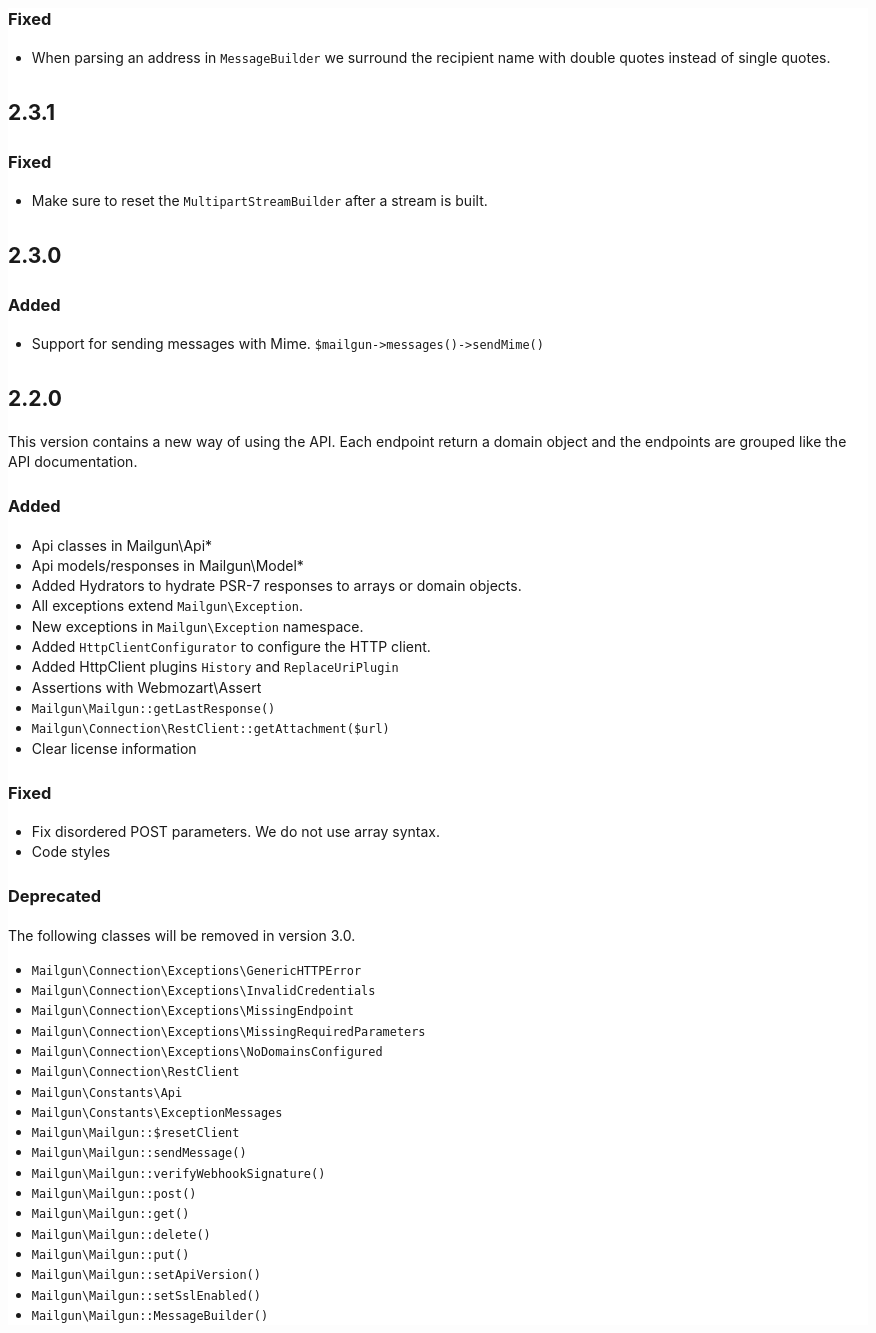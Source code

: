 ### Fixed

- When parsing an address in `MessageBuilder` we surround the recipient name with double quotes instead of single quotes.

## 2.3.1

### Fixed

- Make sure to reset the `MultipartStreamBuilder` after a stream is built.

## 2.3.0

### Added

- Support for sending messages with Mime. `$mailgun->messages()->sendMime()`

## 2.2.0

This version contains a new way of using the API. Each endpoint return a domain object and the
endpoints are grouped like the API documentation.

### Added

- Api classes in Mailgun\Api\*
- Api models/responses in Mailgun\Model\*
- Added Hydrators to hydrate PSR-7 responses to arrays or domain objects.
- All exceptions extend `Mailgun\Exception`.
- New exceptions in `Mailgun\Exception` namespace.
- Added `HttpClientConfigurator` to configure the HTTP client.
- Added HttpClient plugins `History` and `ReplaceUriPlugin`
- Assertions with Webmozart\Assert
- `Mailgun\Mailgun::getLastResponse()`
- `Mailgun\Connection\RestClient::getAttachment($url)`
- Clear license information

### Fixed

- Fix disordered POST parameters. We do not use array syntax.
- Code styles

### Deprecated

The following classes will be removed in version 3.0.

- `Mailgun\Connection\Exceptions\GenericHTTPError`
- `Mailgun\Connection\Exceptions\InvalidCredentials`
- `Mailgun\Connection\Exceptions\MissingEndpoint`
- `Mailgun\Connection\Exceptions\MissingRequiredParameters`
- `Mailgun\Connection\Exceptions\NoDomainsConfigured`
- `Mailgun\Connection\RestClient`
- `Mailgun\Constants\Api`
- `Mailgun\Constants\ExceptionMessages`
- `Mailgun\Mailgun::$resetClient`
- `Mailgun\Mailgun::sendMessage()`
- `Mailgun\Mailgun::verifyWebhookSignature()`
- `Mailgun\Mailgun::post()`
- `Mailgun\Mailgun::get()`
- `Mailgun\Mailgun::delete()`
- `Mailgun\Mailgun::put()`
- `Mailgun\Mailgun::setApiVersion()`
- `Mailgun\Mailgun::setSslEnabled()`
- `Mailgun\Mailgun::MessageBuilder()`